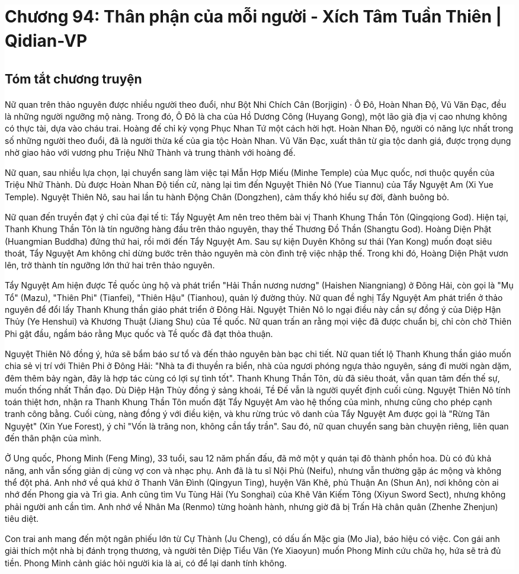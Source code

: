 # Chương 94: Thân phận của mỗi người - Xích Tâm Tuần Thiên | Qidian-VP

## Tóm tắt chương truyện

Nữ quan trên thảo nguyên được nhiều người theo đuổi, như Bột Nhi Chích Cân (Borjigin) · Ô Đô, Hoàn Nhan Độ, Vũ Văn Đạc, đều là những người ngưỡng mộ nàng. Trong đó, Ô Đô là cha của Hồ Dương Công (Huyang Gong), một lão già địa vị cao nhưng không có thực tài, dựa vào cháu trai. Hoàng đế chỉ kỳ vọng Phục Nhan Tứ một cách hời hợt. Hoàn Nhan Độ, người có năng lực nhất trong số những người theo đuổi, đã là người thừa kế của gia tộc Hoàn Nhan. Vũ Văn Đạc, xuất thân từ gia tộc danh giá, được trọng dụng nhờ giao hảo với vương phu Triệu Nhữ Thành và trung thành với hoàng đế.

Nữ quan, sau nhiều lựa chọn, lại chuyển sang làm việc tại Mẫn Hợp Miếu (Minhe Temple) của Mục quốc, nơi thuộc quyền của Triệu Nhữ Thành. Dù được Hoàn Nhan Độ tiến cử, nàng lại tìm đến Nguyệt Thiên Nô (Yue Tiannu) của Tẩy Nguyệt Am (Xi Yue Temple). Nguyệt Thiên Nô, sau hai lần tu hành Động Chân (Dongzhen), cảm thấy khó hiểu sự đời, đành buông bỏ.

Nữ quan đến truyền đạt ý chỉ của đại tế ti: Tẩy Nguyệt Am nên treo thêm bài vị Thanh Khung Thần Tôn (Qingqiong God). Hiện tại, Thanh Khung Thần Tôn là tín ngưỡng hàng đầu trên thảo nguyên, thay thế Thương Đồ Thần (Shangtu God). Hoàng Diện Phật (Huangmian Buddha) đứng thứ hai, rồi mới đến Tẩy Nguyệt Am. Sau sự kiện Duyên Không sư thái (Yan Kong) muốn đoạt siêu thoát, Tẩy Nguyệt Am không chỉ dừng bước trên thảo nguyên mà còn đình trệ việc nhập thế. Trong khi đó, Hoàng Diện Phật vươn lên, trở thành tín ngưỡng lớn thứ hai trên thảo nguyên.

Tẩy Nguyệt Am hiện được Tề quốc ủng hộ và phát triển "Hải Thần nương nương" (Haishen Niangniang) ở Đông Hải, còn gọi là "Mụ Tổ" (Mazu), "Thiên Phi" (Tianfei), "Thiên Hậu" (Tianhou), quản lý đường thủy. Nữ quan đề nghị Tẩy Nguyệt Am phát triển ở thảo nguyên để đổi lấy Thanh Khung thần giáo phát triển ở Đông Hải. Nguyệt Thiên Nô lo ngại điều này cần sự đồng ý của Diệp Hận Thủy (Ye Henshui) và Khương Thuật (Jiang Shu) của Tề quốc. Nữ quan trấn an rằng mọi việc đã được chuẩn bị, chỉ còn chờ Thiên Phi gật đầu, ngầm báo rằng Mục quốc và Tề quốc đã đạt thỏa thuận.

Nguyệt Thiên Nô đồng ý, hứa sẽ bẩm báo sư tổ và đến thảo nguyên bàn bạc chi tiết. Nữ quan tiết lộ Thanh Khung thần giáo muốn chia sẻ vị trí với Thiên Phi ở Đông Hải: "Nhà ta đi thuyền ra biển, nhà của ngươi phóng ngựa thảo nguyên, sáng đi mười ngàn dặm, đêm thêm bảy ngàn, đây là hợp tác cùng có lợi sự tình tốt". Thanh Khung Thần Tôn, dù đã siêu thoát, vẫn quan tâm đến thế sự, muốn thống nhất Thần đạo. Dù Diệp Hận Thủy đồng ý sảng khoái, Tề Đế vẫn là người quyết định cuối cùng. Nguyệt Thiên Nô tính toán thiệt hơn, nhận ra Thanh Khung Thần Tôn muốn đặt Tẩy Nguyệt Am vào hệ thống của mình, nhưng cũng cho phép cạnh tranh công bằng. Cuối cùng, nàng đồng ý với điều kiện, và khu rừng trúc vô danh của Tẩy Nguyệt Am được gọi là "Rừng Tân Nguyệt" (Xin Yue Forest), ý chỉ "Vốn là trăng non, không cần tẩy trần". Sau đó, nữ quan chuyển sang bàn chuyện riêng, liên quan đến thân phận của mình.

Ở Ung quốc, Phong Minh (Feng Ming), 33 tuổi, sau 12 năm phấn đấu, đã mở một y quán tại đô thành phồn hoa. Dù có đủ khả năng, anh vẫn sống giản dị cùng vợ con và nhạc phụ. Anh đã là tu sĩ Nội Phủ (Neifu), nhưng vẫn thường gặp ác mộng và không thể đột phá. Anh nhớ về quá khứ ở Thanh Vân Đình (Qingyun Ting), huyện Văn Khê, phủ Thuận An (Shun An), nơi không còn ai nhớ đến Phong gia và Trì gia. Anh cũng tìm Vu Tùng Hải (Yu Songhai) của Khê Vân Kiếm Tông (Xiyun Sword Sect), nhưng không phải người anh cần tìm. Anh nhớ về Nhân Ma (Renmo) từng hoành hành, nhưng giờ đã bị Trấn Hà chân quân (Zhenhe Zhenjun) tiêu diệt.

Con trai anh mang đến một ngân phiếu lớn từ Cự Thành (Ju Cheng), có dấu ấn Mặc gia (Mo Jia), báo hiệu có việc. Con gái anh giải thích một nhà bị đánh trọng thương, và người tên Diệp Tiểu Vân (Ye Xiaoyun) muốn Phong Minh cứu chữa họ, hứa sẽ trả đủ tiền. Phong Minh cảnh giác hỏi người kia là ai, có để lại danh tính không.
